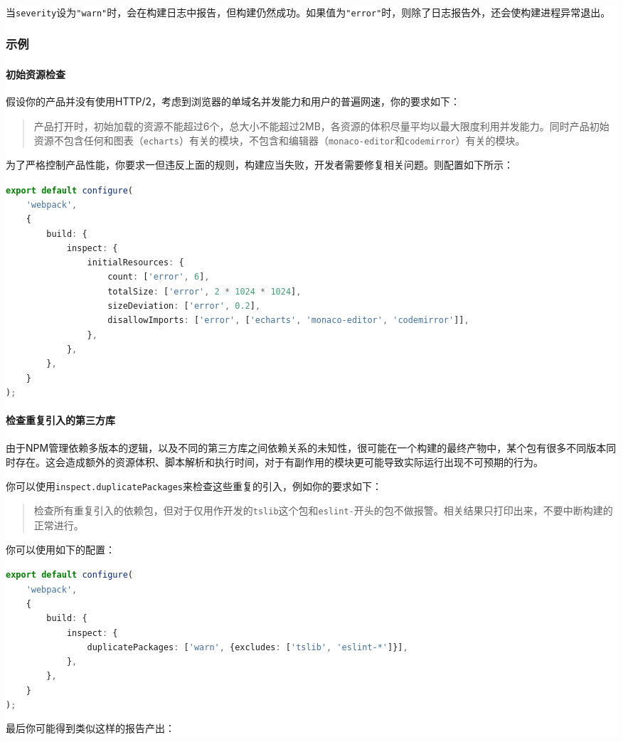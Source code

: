 当`severity`设为`"warn"`时，会在构建日志中报告，但构建仍然成功。如果值为`"error"`时，则除了日志报告外，还会使构建进程异常退出。

### 示例

#### 初始资源检查

假设你的产品并没有使用HTTP/2，考虑到浏览器的单域名并发能力和用户的普遍网速，你的要求如下：

> 产品打开时，初始加载的资源不能超过6个，总大小不能超过2MB，各资源的体积尽量平均以最大限度利用并发能力。同时产品初始资源不包含任何和图表（`echarts`）有关的模块，不包含和编辑器（`monaco-editor`和`codemirror`）有关的模块。

为了严格控制产品性能，你要求一但违反上面的规则，构建应当失败，开发者需要修复相关问题。则配置如下所示：

```ts
export default configure(
    'webpack',
    {
        build: {
            inspect: {
                initialResources: {
                    count: ['error', 6],
                    totalSize: ['error', 2 * 1024 * 1024],
                    sizeDeviation: ['error', 0.2],
                    disallowImports: ['error', ['echarts', 'monaco-editor', 'codemirror']],
                },
            },
        },
    }
);
```

#### 检查重复引入的第三方库

由于NPM管理依赖多版本的逻辑，以及不同的第三方库之间依赖关系的未知性，很可能在一个构建的最终产物中，某个包有很多不同版本同时存在。这会造成额外的资源体积、脚本解析和执行时间，对于有副作用的模块更可能导致实际运行出现不可预期的行为。

你可以使用`inspect.duplicatePackages`来检查这些重复的引入，例如你的要求如下：

> 检查所有重复引入的依赖包，但对于仅用作开发的`tslib`这个包和`eslint-`开头的包不做报警。相关结果只打印出来，不要中断构建的正常进行。

你可以使用如下的配置：

```ts
export default configure(
    'webpack',
    {
        build: {
            inspect: {
                duplicatePackages: ['warn', {excludes: ['tslib', 'eslint-*']}],
            },
        },
    }
);
```

最后你可能得到类似这样的报告产出：
